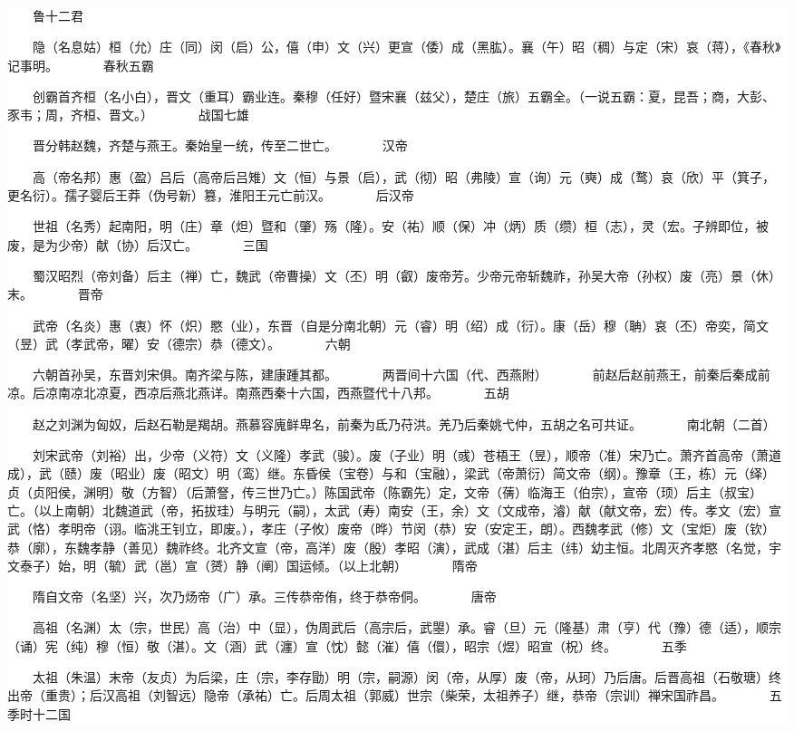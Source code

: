 　　鲁十二君

　　隐（名息姑）桓（允）庄（同）闵（启）公，僖（申）文（兴）更宣（倭）成（黑肱）。襄（午）昭（稠）与定（宋）哀（蒋），《春秋》记事明。
　
　　春秋五霸

　　创霸首齐桓（名小白），晋文（重耳）霸业连。秦穆（任好）暨宋襄（兹父），楚庄（旅）五霸全。（一说五霸：夏，昆吾；商，大彭、豕韦；周，齐桓、晋文。）
　
　　战国七雄

　　晋分韩赵魏，齐楚与燕王。秦始皇一统，传至二世亡。
　
　　汉帝

　　高（帝名邦）惠（盈）吕后（高帝后吕雉）文（恒）与景（启），武（彻）昭（弗陵）宣（询）元（奭）成（鹜）哀（欣）平（箕子，更名衍）。孺子婴后王莽（伪号新）篡，淮阳王元亡前汉。
　
　　后汉帝

　　世祖（名秀）起南阳，明（庄）章（炟）暨和（肇）殇（隆）。安（祐）顺（保）冲（炳）质（缵）桓（志），灵（宏。子辨即位，被废，是为少帝）献（协）后汉亡。
　
　　三国

　　蜀汉昭烈（帝刘备）后主（禅）亡，魏武（帝曹操）文（丕）明（叡）废帝芳。少帝元帝斩魏祚，孙吴大帝（孙权）废（亮）景（休）末。
　
　　晋帝

　　武帝（名炎）惠（衷）怀（炽）愍（业），东晋（自是分南北朝）元（睿）明（绍）成（衍）。康（岳）穆（聃）哀（丕）帝奕，简文（昱）武（孝武帝，曜）安（德宗）恭（德文）。
　
　　六朝

　　六朝首孙吴，东晋刘宋俱。南齐梁与陈，建康踵其都。
　
　　两晋间十六国（代、西燕附）
　
　　前赵后赵前燕王，前秦后秦成前凉。后凉南凉北凉夏，西凉后燕北燕详。南燕西秦十六国，西燕暨代十八邦。
　
　　五胡

　　赵之刘渊为匈奴，后赵石勒是羯胡。燕慕容廆鲜卑名，前秦为氐乃苻洪。羌乃后秦姚弋仲，五胡之名可共证。
　
　　南北朝（二首）

　　刘宋武帝（刘裕）出，少帝（义符）文（义隆）孝武（骏）。废（子业）明（彧）苍梧王（昱），顺帝（准）宋乃亡。萧齐首高帝（萧道成），武（赜）废（昭业）废（昭文）明（鸾）继。东昏侯（宝卷）与和（宝融），梁武（帝萧衍）简文帝（纲）。豫章（王，栋）元（绎）贞（贞阳侯，渊明）敬（方智）（后萧詧，传三世乃亡。）陈国武帝（陈霸先）定，文帝（蒨）临海王（伯宗），宣帝（顼）后主（叔宝）亡。（以上南朝）北魏道武（帝，拓拔珪）与明元（嗣），太武（寿）南安（王，余）文（文成帝，濬）献（献文帝，宏）传。孝文（宏）宣武（恪）孝明帝（诩。临洮王钊立，即废。），孝庄（子攸）废帝（晔）节闵（恭）安（安定王，朗）。西魏孝武（修）文（宝炬）废（钦）恭（廓），东魏孝静（善见）魏祚终。北齐文宣（帝，高洋）废（殷）孝昭（演），武成（湛）后主（纬）幼主恒。北周灭齐孝愍（名觉，宇文泰子）始，明（毓）武（邕）宣（赟）静（阐）国运倾。（以上北朝）
　
　　隋帝

　　隋自文帝（名坚）兴，次乃炀帝（广）承。三传恭帝侑，终于恭帝侗。
　
　　唐帝

　　高祖（名渊）太（宗，世民）高（治）中（显），伪周武后（高宗后，武曌）承。睿（旦）元（隆基）肃（亨）代（豫）德（适），顺宗（诵）宪（纯）穆（恒）敬（湛）。文（涵）武（瀍）宣（忱）懿（漼）僖（儇），昭宗（煜）昭宣（柷）终。
　
　　五季

　　太祖（朱温）末帝（友贞）为后梁，庄（宗，李存勖）明（宗，嗣源）闵（帝，从厚）废（帝，从珂）乃后唐。后晋高祖（石敬瑭）终出帝（重贵）；后汉高祖（刘智远）隐帝（承祐）亡。后周太祖（郭威）世宗（柴荣，太祖养子）继，恭帝（宗训）禅宋国祚昌。
　
　　五季时十二国

